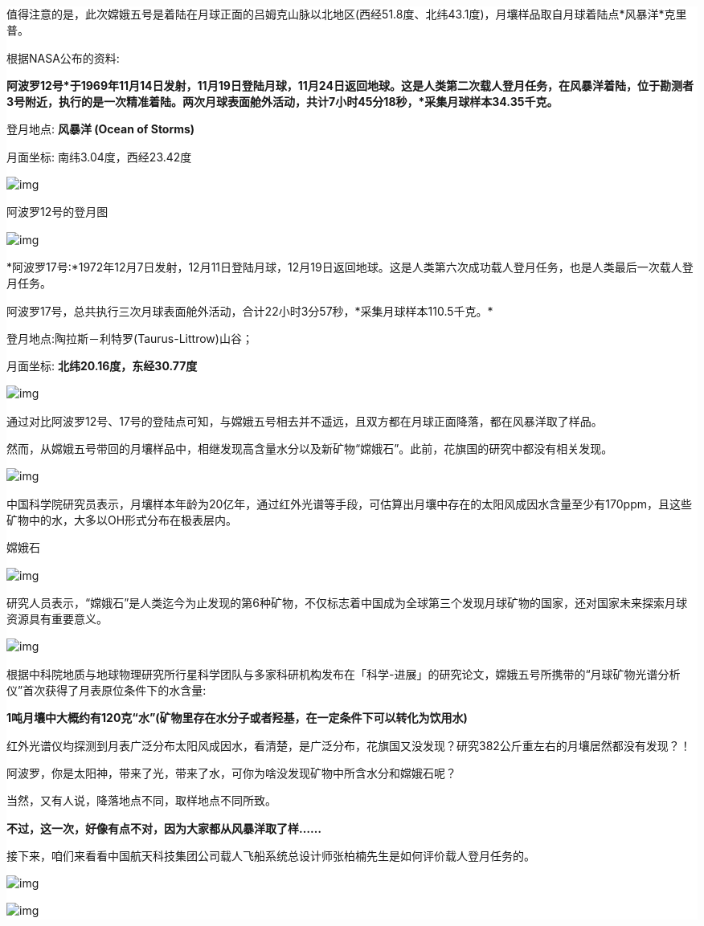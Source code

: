 值得注意的是，此次嫦娥五号是着陆在月球正面的吕姆克山脉以北地区(西经51.8度、北纬43.1度)，月壤样品取自月球着陆点\*风暴洋\*克里普。

根据NASA公布的资料:

**阿波罗12号\*于1969年11月14日发射，11月19日登陆月球，11月24日返回地球。这是人类第二次载人登月任务，在风暴洋着陆，位于勘测者3号附近，执行的是一次精准着陆。两次月球表面舱外活动，共计7小时45分18秒，\*采集月球样本34.35千克。**

登月地点: **风暴洋 (Ocean of Storms)**

月面坐标: 南纬3.04度，西经23.42度

![img](./img/107-11.jpeg)

阿波罗12号的登月图

![img](./img/107-12.jpeg)

\*阿波罗17号:\*1972年12月7日发射，12月11日登陆月球，12月19日返回地球。这是人类第六次成功载人登月任务，也是人类最后一次载人登月任务。

阿波罗17号，总共执行三次月球表面舱外活动，合计22小时3分57秒，\*采集月球样本110.5千克。\*

登月地点:陶拉斯－利特罗(Taurus-Littrow)山谷；

月面坐标: **北纬20.16度，东经30.77度**

![img](./img/107-13.jpeg)

通过对比阿波罗12号、17号的登陆点可知，与嫦娥五号相去并不遥远，且双方都在月球正面降落，都在风暴洋取了样品。

然而，从嫦娥五号带回的月壤样品中，相继发现高含量水分以及新矿物“嫦娥石”。此前，花旗国的研究中都没有相关发现。

![img](./img/107-14.jpeg)

中国科学院研究员表示，月壤样本年龄为20亿年，通过红外光谱等手段，可估算出月壤中存在的太阳风成因水含量至少有170ppm，且这些矿物中的水，大多以OH形式分布在极表层内。

嫦娥石

![img](./img/107-15.png)

研究人员表示，“嫦娥石”是人类迄今为止发现的第6种矿物，不仅标志着中国成为全球第三个发现月球矿物的国家，还对国家未来探索月球资源具有重要意义。

![img](./img/107-16.jpeg)

根据中科院地质与地球物理研究所行星科学团队与多家科研机构发布在「科学-进展」的研究论文，嫦娥五号所携带的“月球矿物光谱分析仪”首次获得了月表原位条件下的水含量:

**1吨月壤中大概约有120克“水”(矿物里存在水分子或者羟基，在一定条件下可以转化为饮用水)**

红外光谱仪均探测到月表广泛分布太阳风成因水，看清楚，是广泛分布，花旗国又没发现？研究382公斤重左右的月壤居然都没有发现？！

阿波罗，你是太阳神，带来了光，带来了水，可你为啥没发现矿物中所含水分和嫦娥石呢？

当然，又有人说，降落地点不同，取样地点不同所致。

**不过，这一次，好像有点不对，因为大家都从风暴洋取了样&#x2026;&#x2026;**

接下来，咱们来看看中国航天科技集团公司载人飞船系统总设计师张柏楠先生是如何评价载人登月任务的。

![img](./img/107-17.jpeg)

![img](./img/107-18.jpeg)
